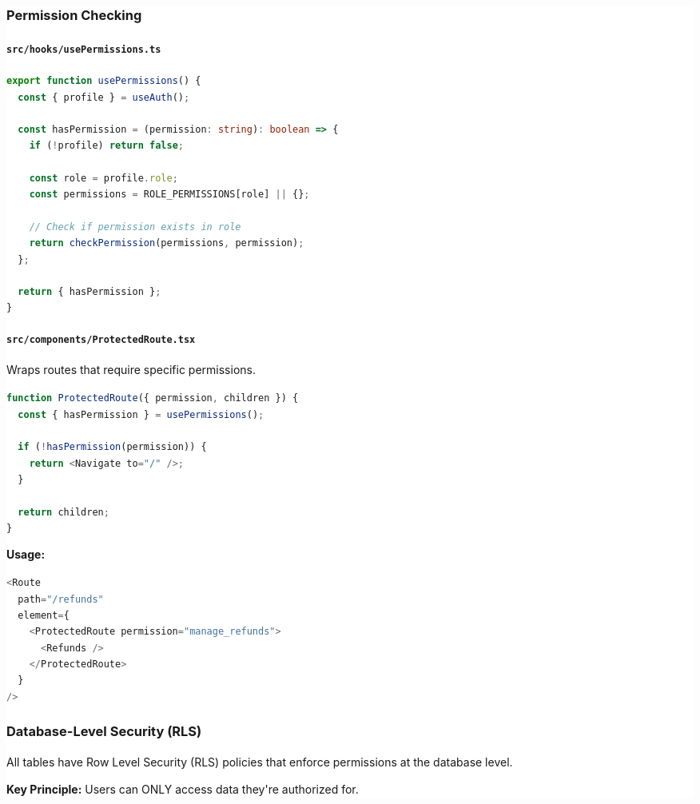 ### Permission Checking

#### `src/hooks/usePermissions.ts`
```typescript
export function usePermissions() {
  const { profile } = useAuth();

  const hasPermission = (permission: string): boolean => {
    if (!profile) return false;

    const role = profile.role;
    const permissions = ROLE_PERMISSIONS[role] || {};

    // Check if permission exists in role
    return checkPermission(permissions, permission);
  };

  return { hasPermission };
}
```

#### `src/components/ProtectedRoute.tsx`
Wraps routes that require specific permissions.

```typescript
function ProtectedRoute({ permission, children }) {
  const { hasPermission } = usePermissions();

  if (!hasPermission(permission)) {
    return <Navigate to="/" />;
  }

  return children;
}
```

**Usage:**
```typescript
<Route
  path="/refunds"
  element={
    <ProtectedRoute permission="manage_refunds">
      <Refunds />
    </ProtectedRoute>
  }
/>
```

### Database-Level Security (RLS)

All tables have Row Level Security (RLS) policies that enforce permissions at the database level.

**Key Principle:** Users can ONLY access data they're authorized for.
